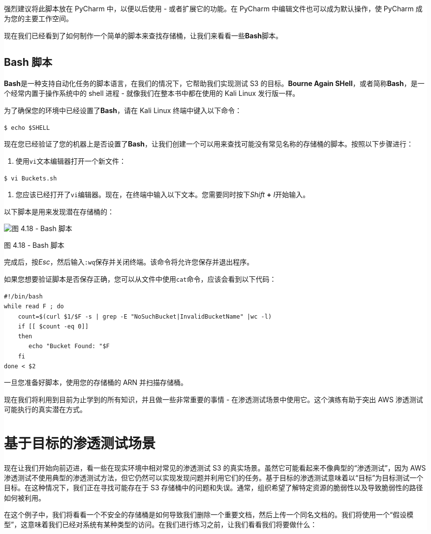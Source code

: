 强烈建议将此脚本放在 PyCharm 中，以便以后使用 - 或者扩展它的功能。在 PyCharm 中编辑文件也可以成为默认操作，使 PyCharm 成为您的主要工作空间。

现在我们已经看到了如何制作一个简单的脚本来查找存储桶，让我们来看看一些**Bash**脚本。

## Bash 脚本

**Bash**是一种支持自动化任务的脚本语言，在我们的情况下，它帮助我们实现测试 S3 的目标。**Bourne Again SHell**，或者简称**Bash**，是一个经常内置于操作系统中的 shell 进程 - 就像我们在整本书中都在使用的 Kali Linux 发行版一样。

为了确保您的环境中已经设置了**Bash**，请在 Kali Linux 终端中键入以下命令：

```
$ echo $SHELL
```

现在您已经验证了您的机器上是否设置了**Bash**，让我们创建一个可以用来查找可能没有常见名称的存储桶的脚本。按照以下步骤进行：

1.  使用`vi`文本编辑器打开一个新文件：

```
$ vi Buckets.sh
```

1.  您应该已经打开了`vi`编辑器。现在，在终端中输入以下文本。您需要同时按下*Shift* **+** *I*开始输入。

以下脚本是用来发现潜在存储桶的：

![图 4.18 - Bash 脚本](img/Figure_4.18_B15630.jpg)

图 4.18 - Bash 脚本

完成后，按*Esc*，然后输入`:wq`保存并关闭终端。该命令将允许您保存并退出程序。

如果您想要验证脚本是否保存正确，您可以从文件中使用`cat`命令，应该会看到以下代码：

```
#!/bin/bash
while read F ; do
    count=$(curl $1/$F -s | grep -E "NoSuchBucket|InvalidBucketName" |wc -l)
    if [[ $count -eq 0]]
    then
       echo "Bucket Found: "$F
    fi
done < $2
```

一旦您准备好脚本，使用您的存储桶的 ARN 并扫描存储桶。

现在我们将利用到目前为止学到的所有知识，并且做一些非常重要的事情 - 在渗透测试场景中使用它。这个演练有助于突出 AWS 渗透测试可能执行的真实潜在方式。

# 基于目标的渗透测试场景

现在让我们开始向前迈进，看一些在现实环境中相对常见的渗透测试 S3 的真实场景。虽然它可能看起来不像典型的“渗透测试”，因为 AWS 渗透测试不使用典型的渗透测试方法，但它仍然可以实现发现问题并利用它们的任务。基于目标的渗透测试意味着以“目标”为目标测试一个目标。在这种情况下，我们正在寻找可能存在于 S3 存储桶中的问题和失误。通常，组织希望了解特定资源的脆弱性以及导致脆弱性的路径如何被利用。

在这个例子中，我们将看看一个不安全的存储桶是如何导致我们删除一个重要文档，然后上传一个同名文档的。我们将使用一个“假设模型”，这意味着我们已经对系统有某种类型的访问。在我们进行练习之前，让我们看看我们将要做什么：
